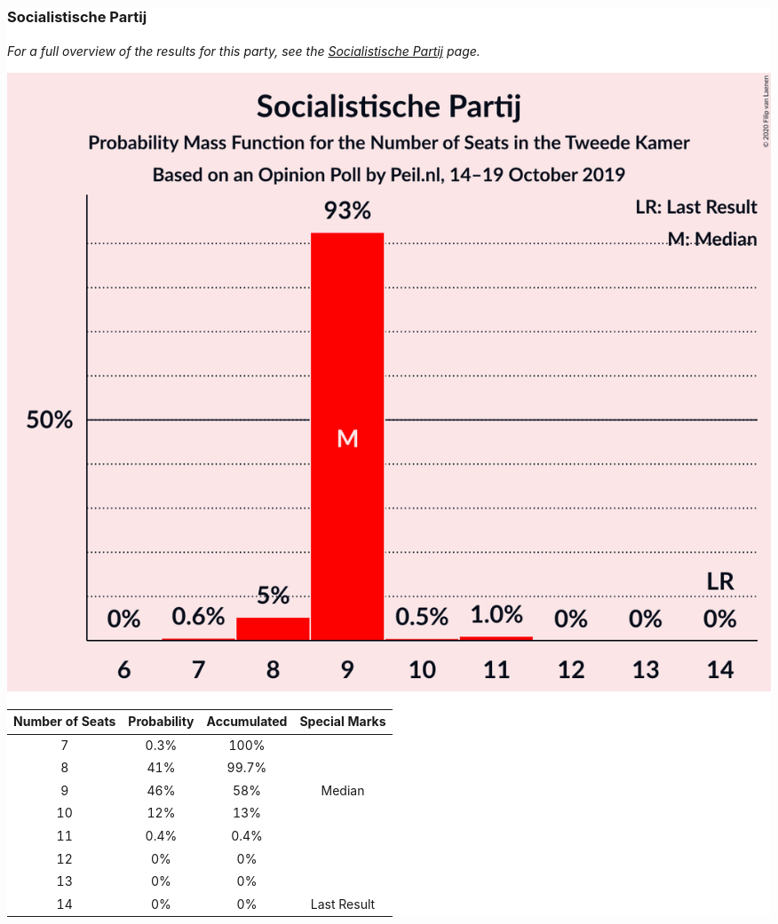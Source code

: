 ### Socialistische Partij

*For a full overview of the results for this party, see the [Socialistische Partij](party-socialistischepartij.html) page.*

![Graph with seats probability mass function not yet produced](2019-10-19-Peilnl-seats-pmf-socialistischepartij.png "Seats Probability Mass Function")

| Number of Seats | Probability | Accumulated | Special Marks |
|:---------------:|:-----------:|:-----------:|:-------------:|
| 7 | 0.3% | 100% |  |
| 8 | 41% | 99.7% |  |
| 9 | 46% | 58% | Median |
| 10 | 12% | 13% |  |
| 11 | 0.4% | 0.4% |  |
| 12 | 0% | 0% |  |
| 13 | 0% | 0% |  |
| 14 | 0% | 0% | Last Result |
